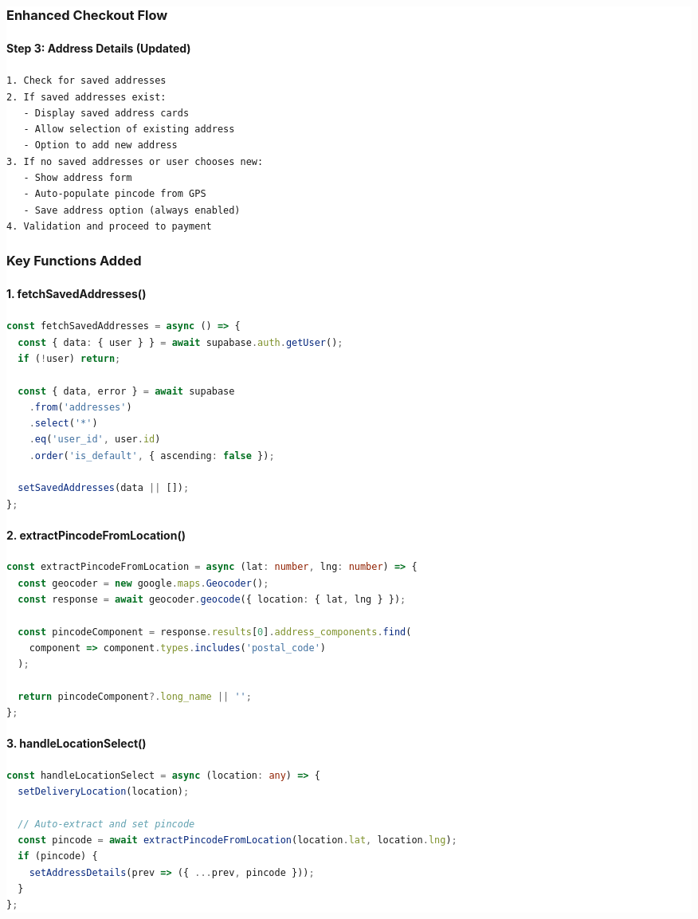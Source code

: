 ### Enhanced Checkout Flow

#### Step 3: Address Details (Updated)
```
1. Check for saved addresses
2. If saved addresses exist:
   - Display saved address cards
   - Allow selection of existing address
   - Option to add new address
3. If no saved addresses or user chooses new:
   - Show address form
   - Auto-populate pincode from GPS
   - Save address option (always enabled)
4. Validation and proceed to payment
```

### Key Functions Added

#### 1. **fetchSavedAddresses()**
```typescript
const fetchSavedAddresses = async () => {
  const { data: { user } } = await supabase.auth.getUser();
  if (!user) return;

  const { data, error } = await supabase
    .from('addresses')
    .select('*')
    .eq('user_id', user.id)
    .order('is_default', { ascending: false });

  setSavedAddresses(data || []);
};
```

#### 2. **extractPincodeFromLocation()**
```typescript
const extractPincodeFromLocation = async (lat: number, lng: number) => {
  const geocoder = new google.maps.Geocoder();
  const response = await geocoder.geocode({ location: { lat, lng } });
  
  const pincodeComponent = response.results[0].address_components.find(
    component => component.types.includes('postal_code')
  );
  
  return pincodeComponent?.long_name || '';
};
```

#### 3. **handleLocationSelect()**
```typescript
const handleLocationSelect = async (location: any) => {
  setDeliveryLocation(location);
  
  // Auto-extract and set pincode
  const pincode = await extractPincodeFromLocation(location.lat, location.lng);
  if (pincode) {
    setAddressDetails(prev => ({ ...prev, pincode }));
  }
};
```
